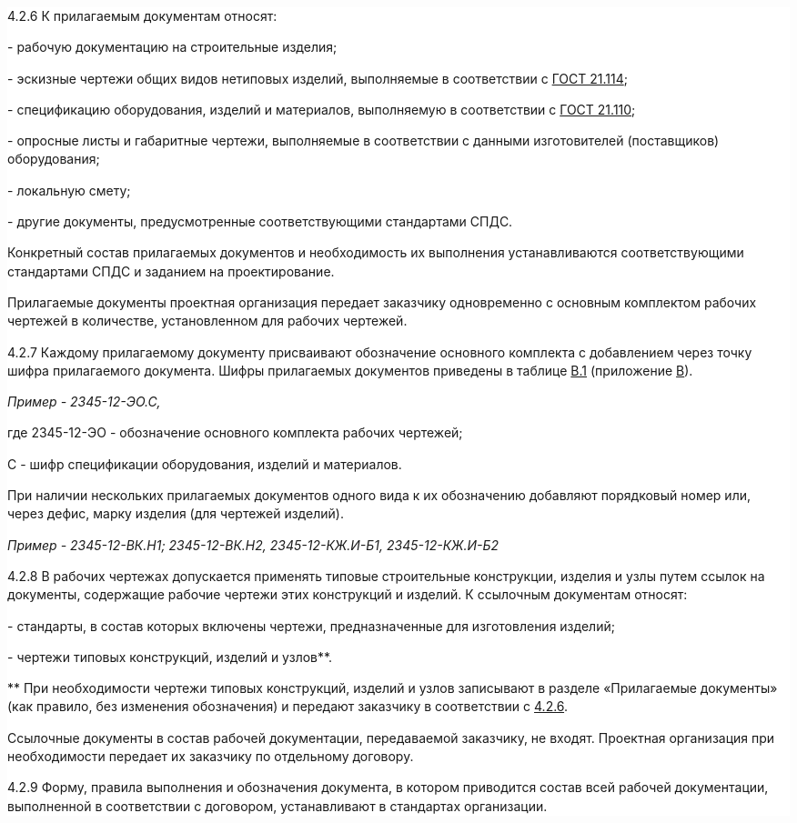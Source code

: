 4.2.6 К прилагаемым документам относят:

\- рабочую документацию на строительные изделия;

\- эскизные чертежи общих видов нетиповых изделий, выполняемые в соответствии с
[ГОСТ 21.114](normacs://normacs.ru/1ti);

\- спецификацию оборудования, изделий и материалов, выполняемую в соответствии с
[ГОСТ 21.110](normacs://normacs.ru/1tf);

\- опросные листы и габаритные чертежи, выполняемые в соответствии с данными
изготовителей (поставщиков) оборудования;

\- локальную смету;

\- другие документы, предусмотренные соответствующими стандартами СПДС.

Конкретный состав прилагаемых документов и необходимость их выполнения
устанавливаются соответствующими стандартами СПДС и заданием на проектирование.

Прилагаемые документы проектная организация передает заказчику одновременно с
основным комплектом рабочих чертежей в количестве, установленном для рабочих
чертежей.

4.2.7 Каждому прилагаемому документу присваивают обозначение основного комплекта
с добавлением через точку шифра прилагаемого документа. Шифры прилагаемых
документов приведены в таблице [В.1](#таблВ1) (приложение [В](#_Приложение_В_)).

*Пример - 2345-12-ЭО.С,*

где 2345-12-ЭО - обозначение основного комплекта рабочих чертежей;

С - шифр спецификации оборудования, изделий и материалов.

При наличии нескольких прилагаемых документов одного вида к их обозначению
добавляют порядковый номер или, через дефис, марку изделия (для чертежей
изделий).

*Пример - 2345-12-ВК.Н1; 2345-12-ВК.Н2, 2345-12-КЖ.И-Б1, 2345-12-КЖ.И-Б2*

4.2.8 В рабочих чертежах допускается применять типовые строительные конструкции,
изделия и узлы путем ссылок на документы, содержащие рабочие чертежи этих
конструкций и изделий. К ссылочным документам относят:

\- стандарты, в состав которых включены чертежи, предназначенные для
изготовления изделий;

\- чертежи типовых конструкций, изделий и узлов\*\*.

\*\* При необходимости чертежи типовых конструкций, изделий и узлов записывают в
разделе «Прилагаемые документы» (как правило, без изменения обозначения) и
передают заказчику в соответствии с [4.2.6](#п426).

Ссылочные документы в состав рабочей документации, передаваемой заказчику, не
входят. Проектная организация при необходимости передает их заказчику по
отдельному договору.

4.2.9 Форму, правила выполнения и обозначения документа, в котором приводится
состав всей рабочей документации, выполненной в соответствии с договором,
устанавливают в стандартах организации.

